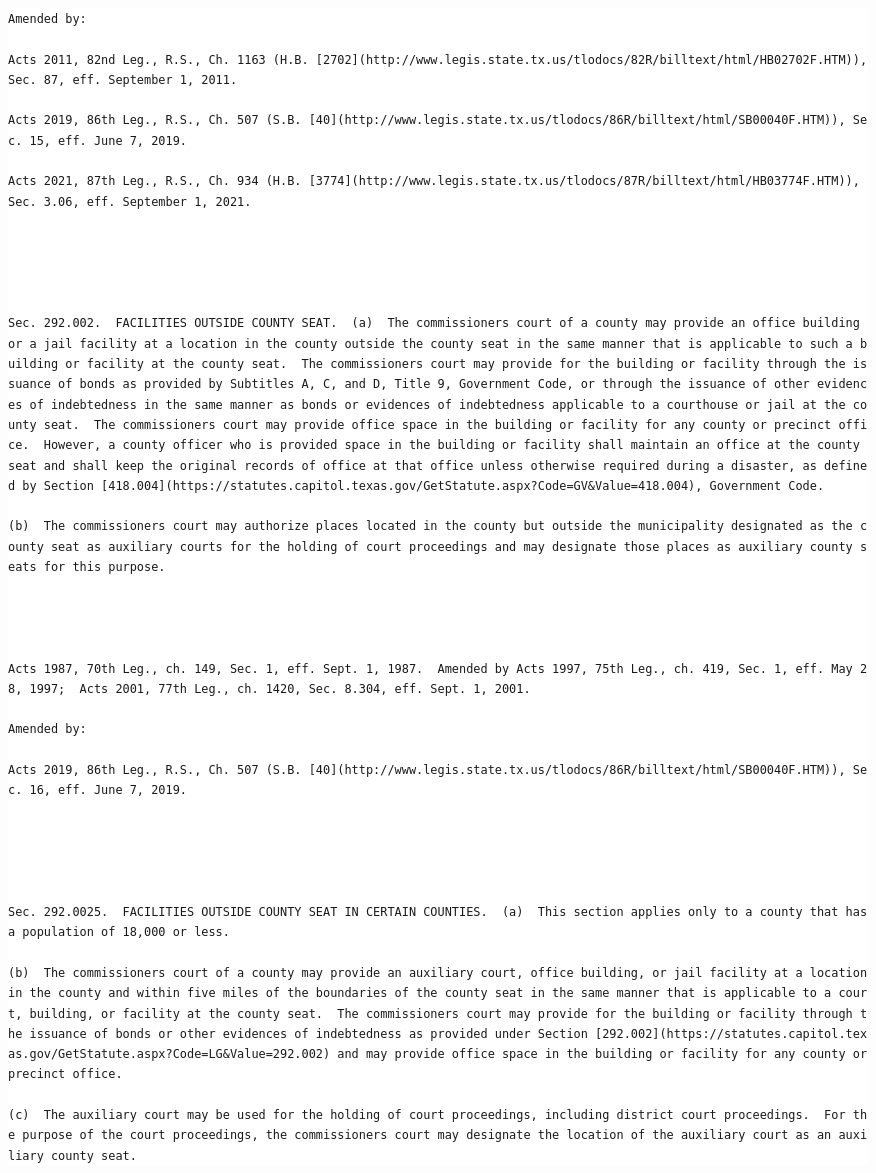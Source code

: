     Amended by: 
    
    Acts 2011, 82nd Leg., R.S., Ch. 1163 (H.B. [2702](http://www.legis.state.tx.us/tlodocs/82R/billtext/html/HB02702F.HTM)), Sec. 87, eff. September 1, 2011.
    
    Acts 2019, 86th Leg., R.S., Ch. 507 (S.B. [40](http://www.legis.state.tx.us/tlodocs/86R/billtext/html/SB00040F.HTM)), Sec. 15, eff. June 7, 2019.
    
    Acts 2021, 87th Leg., R.S., Ch. 934 (H.B. [3774](http://www.legis.state.tx.us/tlodocs/87R/billtext/html/HB03774F.HTM)), Sec. 3.06, eff. September 1, 2021.
    
    
    
    
    
    Sec. 292.002.  FACILITIES OUTSIDE COUNTY SEAT.  (a)  The commissioners court of a county may provide an office building or a jail facility at a location in the county outside the county seat in the same manner that is applicable to such a building or facility at the county seat.  The commissioners court may provide for the building or facility through the issuance of bonds as provided by Subtitles A, C, and D, Title 9, Government Code, or through the issuance of other evidences of indebtedness in the same manner as bonds or evidences of indebtedness applicable to a courthouse or jail at the county seat.  The commissioners court may provide office space in the building or facility for any county or precinct office.  However, a county officer who is provided space in the building or facility shall maintain an office at the county seat and shall keep the original records of office at that office unless otherwise required during a disaster, as defined by Section [418.004](https://statutes.capitol.texas.gov/GetStatute.aspx?Code=GV&Value=418.004), Government Code.
    
    (b)  The commissioners court may authorize places located in the county but outside the municipality designated as the county seat as auxiliary courts for the holding of court proceedings and may designate those places as auxiliary county seats for this purpose.
    
    
    
    
    Acts 1987, 70th Leg., ch. 149, Sec. 1, eff. Sept. 1, 1987.  Amended by Acts 1997, 75th Leg., ch. 419, Sec. 1, eff. May 28, 1997;  Acts 2001, 77th Leg., ch. 1420, Sec. 8.304, eff. Sept. 1, 2001.
    
    Amended by: 
    
    Acts 2019, 86th Leg., R.S., Ch. 507 (S.B. [40](http://www.legis.state.tx.us/tlodocs/86R/billtext/html/SB00040F.HTM)), Sec. 16, eff. June 7, 2019.
    
    
    
    
    
    Sec. 292.0025.  FACILITIES OUTSIDE COUNTY SEAT IN CERTAIN COUNTIES.  (a)  This section applies only to a county that has a population of 18,000 or less.
    
    (b)  The commissioners court of a county may provide an auxiliary court, office building, or jail facility at a location in the county and within five miles of the boundaries of the county seat in the same manner that is applicable to a court, building, or facility at the county seat.  The commissioners court may provide for the building or facility through the issuance of bonds or other evidences of indebtedness as provided under Section [292.002](https://statutes.capitol.texas.gov/GetStatute.aspx?Code=LG&Value=292.002) and may provide office space in the building or facility for any county or precinct office.
    
    (c)  The auxiliary court may be used for the holding of court proceedings, including district court proceedings.  For the purpose of the court proceedings, the commissioners court may designate the location of the auxiliary court as an auxiliary county seat.
    